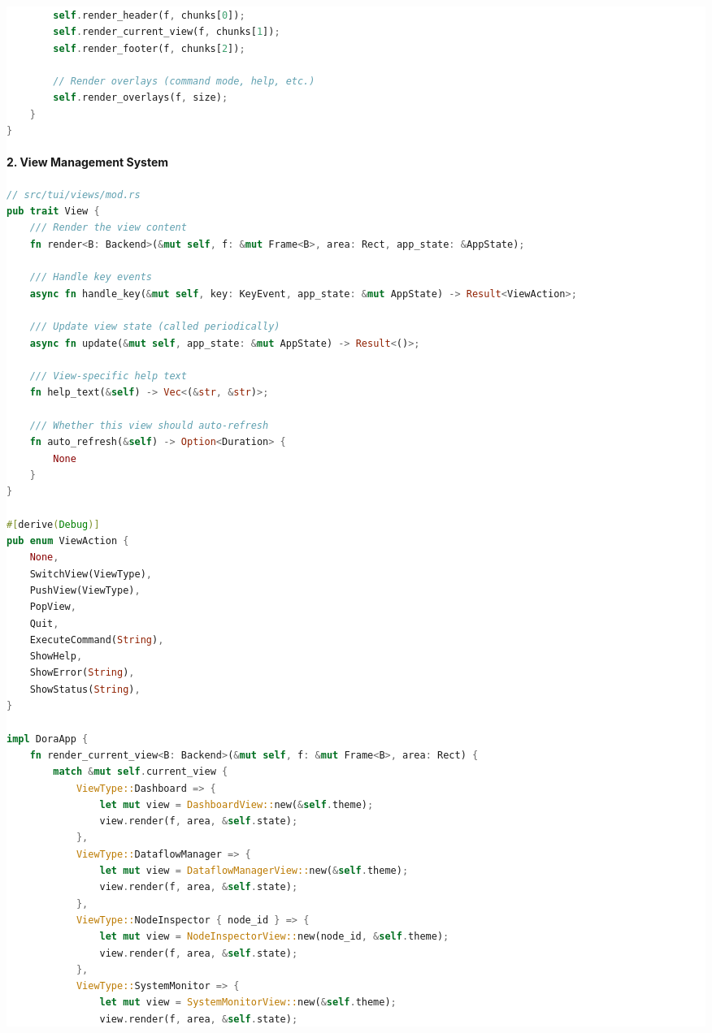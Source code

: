 ```rust
        self.render_header(f, chunks[0]);
        self.render_current_view(f, chunks[1]);
        self.render_footer(f, chunks[2]);
        
        // Render overlays (command mode, help, etc.)
        self.render_overlays(f, size);
    }
}
```

#### 2. View Management System
```rust
// src/tui/views/mod.rs
pub trait View {
    /// Render the view content
    fn render<B: Backend>(&mut self, f: &mut Frame<B>, area: Rect, app_state: &AppState);
    
    /// Handle key events
    async fn handle_key(&mut self, key: KeyEvent, app_state: &mut AppState) -> Result<ViewAction>;
    
    /// Update view state (called periodically)
    async fn update(&mut self, app_state: &mut AppState) -> Result<()>;
    
    /// View-specific help text
    fn help_text(&self) -> Vec<(&str, &str)>;
    
    /// Whether this view should auto-refresh
    fn auto_refresh(&self) -> Option<Duration> {
        None
    }
}

#[derive(Debug)]
pub enum ViewAction {
    None,
    SwitchView(ViewType),
    PushView(ViewType),
    PopView,
    Quit,
    ExecuteCommand(String),
    ShowHelp,
    ShowError(String),
    ShowStatus(String),
}

impl DoraApp {
    fn render_current_view<B: Backend>(&mut self, f: &mut Frame<B>, area: Rect) {
        match &mut self.current_view {
            ViewType::Dashboard => {
                let mut view = DashboardView::new(&self.theme);
                view.render(f, area, &self.state);
            },
            ViewType::DataflowManager => {
                let mut view = DataflowManagerView::new(&self.theme);
                view.render(f, area, &self.state);
            },
            ViewType::NodeInspector { node_id } => {
                let mut view = NodeInspectorView::new(node_id, &self.theme);
                view.render(f, area, &self.state);
            },
            ViewType::SystemMonitor => {
                let mut view = SystemMonitorView::new(&self.theme);
                view.render(f, area, &self.state);
```